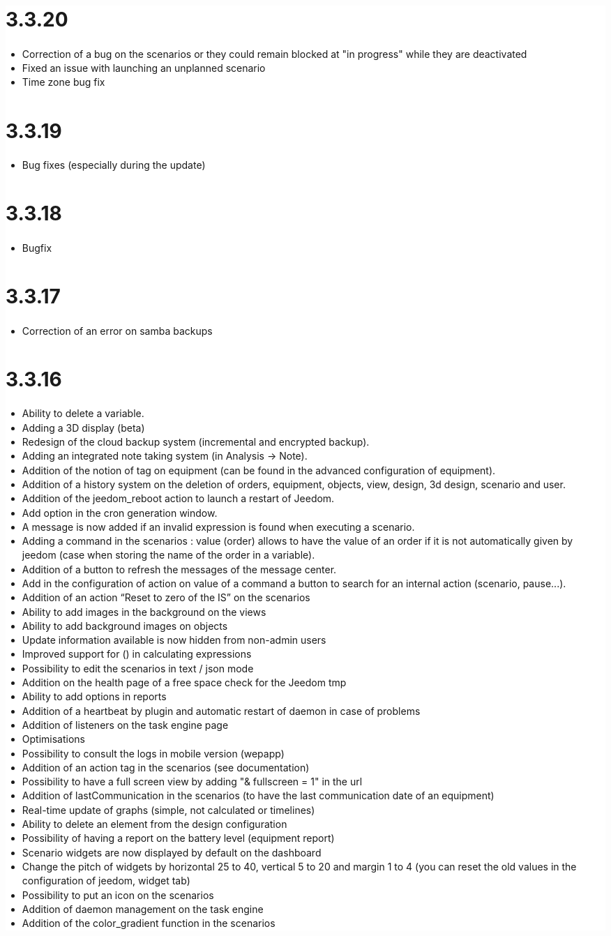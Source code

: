
3.3.20
=====

- Correction of a bug on the scenarios or they could remain blocked at &quot;in progress&quot; while they are deactivated
- Fixed an issue with launching an unplanned scenario
- Time zone bug fix

3.3.19
=====
- Bug fixes (especially during the update)


3.3.18
=====
- Bugfix

3.3.17
=====

- Correction of an error on samba backups

3.3.16
=====

-   Ability to delete a variable.
-   Adding a 3D display (beta)
-   Redesign of the cloud backup system (incremental and encrypted backup).
-   Adding an integrated note taking system (in Analysis -> Note).
-   Addition of the notion of tag on equipment (can be found in the advanced configuration of equipment).
-   Addition of a history system on the deletion of orders, equipment, objects, view, design, 3d design, scenario and user.
-   Addition of the jeedom_reboot action to launch a restart of Jeedom.
-   Add option in the cron generation window.
-   A message is now added if an invalid expression is found when executing a scenario.
-   Adding a command in the scenarios : value (order) allows to have the value of an order if it is not automatically given by jeedom (case when storing the name of the order in a variable).
-   Addition of a button to refresh the messages of the message center.
-   Add in the configuration of action on value of a command a button to search for an internal action (scenario, pause...).
-   Addition of an action “Reset to zero of the IS” on the scenarios
-   Ability to add images in the background on the views
-   Ability to add background images on objects
-   Update information available is now hidden from non-admin users
-   Improved support for () in calculating expressions
-   Possibility to edit the scenarios in text / json mode
-   Addition on the health page of a free space check for the Jeedom tmp
-   Ability to add options in reports
-   Addition of a heartbeat by plugin and automatic restart of daemon in case of problems
-   Addition of listeners on the task engine page
-   Optimisations
-   Possibility to consult the logs in mobile version (wepapp)
-   Addition of an action tag in the scenarios (see documentation)
-   Possibility to have a full screen view by adding &quot;&amp; fullscreen = 1&quot; in the url
-   Addition of lastCommunication in the scenarios (to have the last communication date of an equipment)
-   Real-time update of graphs (simple, not calculated or timelines)
-   Ability to delete an element from the design configuration
-   Possibility of having a report on the battery level (equipment report)
-   Scenario widgets are now displayed by default on the dashboard
-   Change the pitch of widgets by horizontal 25 to 40, vertical 5 to 20 and margin 1 to 4 (you can reset the old values in the configuration of jeedom, widget tab)
-   Possibility to put an icon on the scenarios
-   Addition of daemon management on the task engine
-   Addition of the color_gradient function in the scenarios
